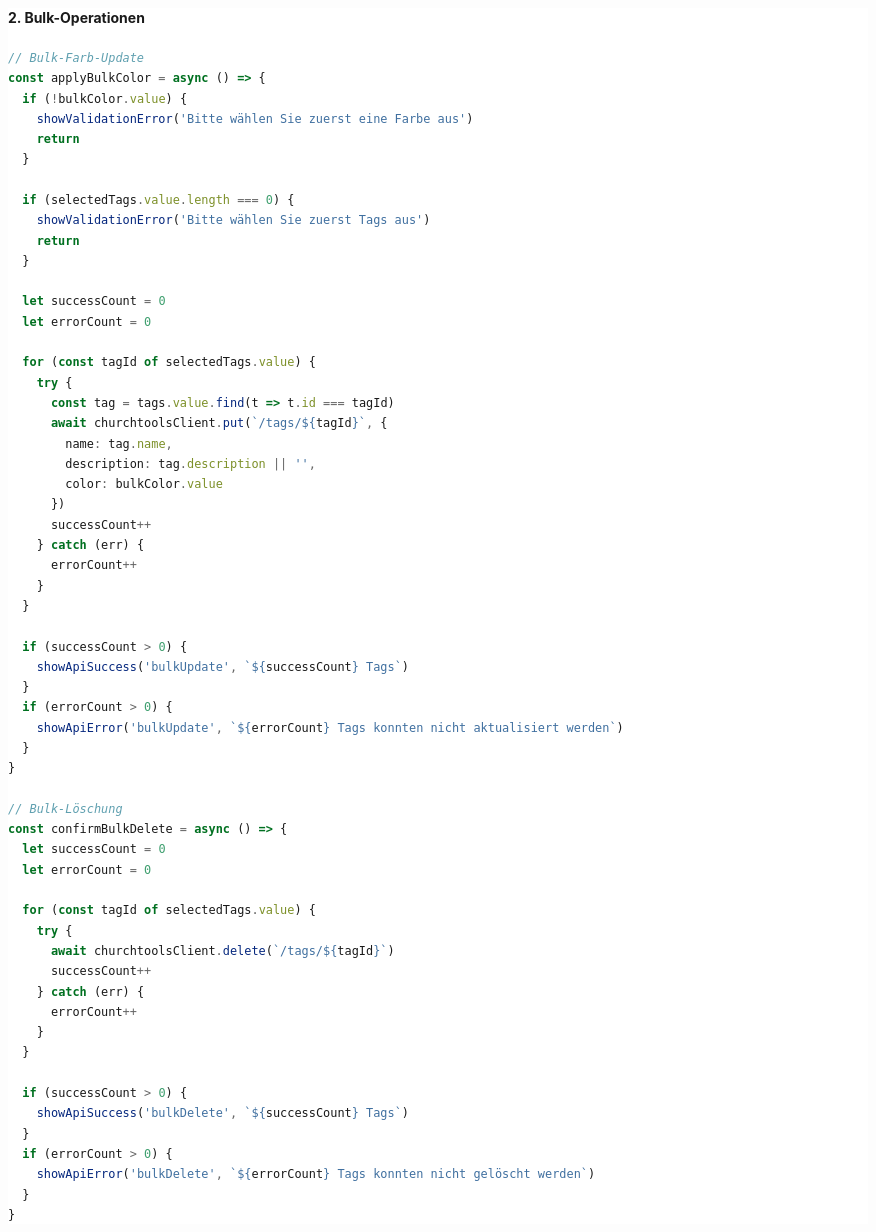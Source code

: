 #### 2. Bulk-Operationen

```typescript
// Bulk-Farb-Update
const applyBulkColor = async () => {
  if (!bulkColor.value) {
    showValidationError('Bitte wählen Sie zuerst eine Farbe aus')
    return
  }
  
  if (selectedTags.value.length === 0) {
    showValidationError('Bitte wählen Sie zuerst Tags aus')
    return
  }
  
  let successCount = 0
  let errorCount = 0
  
  for (const tagId of selectedTags.value) {
    try {
      const tag = tags.value.find(t => t.id === tagId)
      await churchtoolsClient.put(`/tags/${tagId}`, {
        name: tag.name,
        description: tag.description || '',
        color: bulkColor.value
      })
      successCount++
    } catch (err) {
      errorCount++
    }
  }
  
  if (successCount > 0) {
    showApiSuccess('bulkUpdate', `${successCount} Tags`)
  }
  if (errorCount > 0) {
    showApiError('bulkUpdate', `${errorCount} Tags konnten nicht aktualisiert werden`)
  }
}

// Bulk-Löschung
const confirmBulkDelete = async () => {
  let successCount = 0
  let errorCount = 0
  
  for (const tagId of selectedTags.value) {
    try {
      await churchtoolsClient.delete(`/tags/${tagId}`)
      successCount++
    } catch (err) {
      errorCount++
    }
  }
  
  if (successCount > 0) {
    showApiSuccess('bulkDelete', `${successCount} Tags`)
  }
  if (errorCount > 0) {
    showApiError('bulkDelete', `${errorCount} Tags konnten nicht gelöscht werden`)
  }
}
```
